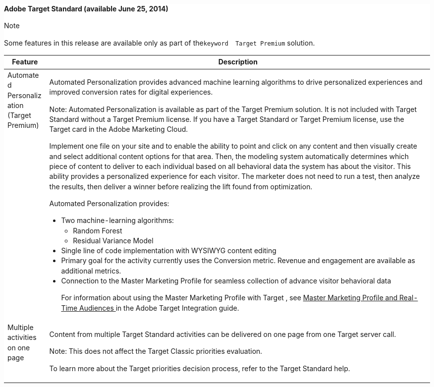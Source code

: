  </tgroup> 
</table>

**Adobe Target Standard (available June 25, 2014)**


>[!NOTE]
>
>Some features in this release are available only as part of the`keyword  Target Premium` solution.

<table id="table_A2A978B157D54E17BD7366ADC04C8FC9"> 
 <tgroup cols="2"> 
  <colspec colnum="1" colname="col1" colwidth="1.00*" /> 
  <colspec colnum="2" colname="col2" colwidth="1.99*" /> 
  <thead> 
   <tr> 
    <th colname="col1" class="entry"> Feature </th> 
    <th colname="col2" class="entry"> Description </th> 
   </tr> 
  </thead> 
  <tbody> 
   <tr> 
    <td colname="col1"> <span class="keyword"> Automated Personalization (Target Premium) </span> </td> 
    <td colname="col2"> <p> <span class="keyword"> Automated Personalization </span> provides advanced machine learning algorithms to drive personalized experiences and improved conversion rates for digital experiences. </p> <p> <p>Note:  <span class="keyword"> Automated Personalization </span> is available as part of the <span class="keyword"> Target Premium </span> solution. It is not included with <span class="keyword"> Target Standard </span> without a <span class="keyword"> Target Premium </span> license. If you have a <span class="keyword"> Target Standard </span> or <span class="keyword"> Target Premium </span> license, use the <span class="keyword"> Target </span> card in the Adobe Marketing Cloud. </p> </p> <p>Implement one file on your site and to enable the ability to point and click on any content and then visually create and select additional content options for that area. Then, the modeling system automatically determines which piece of content to deliver to each individual based on all behavioral data the system has about the visitor. This ability provides a personalized experience for each visitor. The marketer does not need to run a test, then analyze the results, then deliver a winner before realizing the lift found from optimization. </p> <p> <span class="keyword"> Automated Personalization </span> provides: </p> 
     <ul id="ul_9EF654B10FFA46169EE2E033683BA82E"> 
      <li id="li_8D201BF8F37B4B2489D039A0340E065E">Two machine-learning algorithms: 
       <ul id="ul_E1DF69071C9047EEA692B5EF01176E4B"> 
        <li id="li_1F4ED87AB6D044C1BE04D0360F42D56F"> <span class="keyword"> Random Forest </span></li> 
        <li id="li_BE6388BA88684501B741713CECF5AE91"> <span class="keyword"> Residual Variance Model </span></li> 
       </ul></li> 
      <li id="li_36E18493A95B4C96BFA3133CDFD8826A">Single line of code implementation with WYSIWYG content editing </li> 
      <li id="li_79B1878FA64A40E88A973C57C39FC5FF">Primary goal for the activity currently uses the Conversion metric. Revenue and engagement are available as additional metrics. </li> 
      <li id="li_FE94A79767EF4534BD02B2AFD7E27E1B">Connection to the <span class="keyword"> Master Marketing Profile </span> for seamless collection of advance visitor behavioral data <p>For information about using the <span class="keyword"> Master Marketing Profile </span> with <span class="keyword"> Target </span>, see <a href="https://marketing.adobe.com/resources/help/en_US/target/mmp/c_mmp.html" format="http" scope="external"> Master Marketing Profile and Real-Time Audiences </a> in the <span class="keyword"> Adobe Target </span> Integration guide. </p></li> 
     </ul> </td> 
   </tr> 
   <tr> 
    <td colname="col1"> Multiple activities on one page </td> 
    <td colname="col2"> <p>Content from multiple Target Standard activities can be delivered on one page from one <span class="keyword"> Target </span> server call. </p> <p> <p>Note:  This does not affect the Target Classic priorities evaluation. </p> </p> <p>To learn more about the Target priorities decision process, refer to the Target Standard help. </p> </td> 
   </tr> 
  </tbody> 
 </tgroup> 